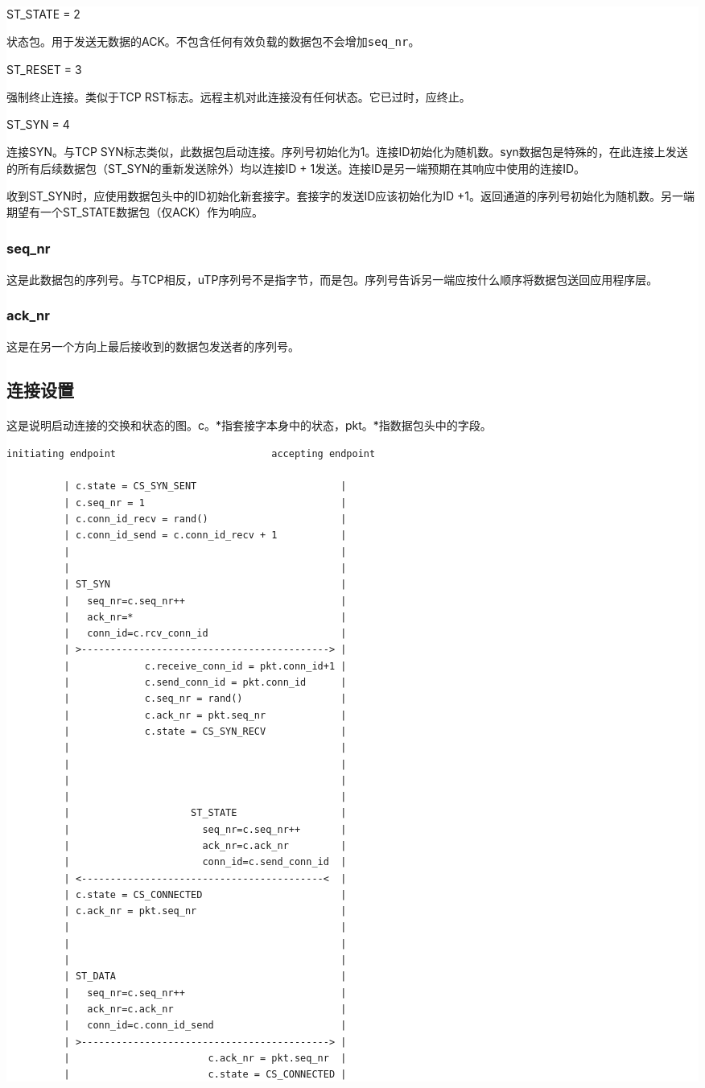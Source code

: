 <dt>ST_STATE = 2</dt>

状态包。用于发送无数据的ACK。不包含任何有效负载的数据包不会增加<tt class="docutils literal">seq_nr</tt>。

<dt>ST_RESET = 3</dt>

强制终止连接。类似于TCP RST标志。远程主机对此连接没有任何状态。它已过时，应终止。

<dt>ST_SYN = 4</dt>

连接SYN。与TCP SYN标志类似，此数据包启动连接。序列号初始化为1。连接ID初始化为随机数。syn数据包是特殊的，在此连接上发送的所有后续数据包（ST_SYN的重新发送除外）均以连接ID + 1发送。连接ID是另一端预期在其响应中使用的连接ID。

收到ST_SYN时，应使用数据包头中的ID初始化新套接字。套接字的发送ID应该初始化为ID +1。返回通道的序列号初始化为随机数。另一端期望有一个ST_STATE数据包（仅ACK）作为响应。

### seq_nr

这是此数据包的序列号。与TCP相反，uTP序列号不是指字节，而是包。序列号告诉另一端应按什么顺序将数据包送回应用程序层。

### ack_nr

这是在另一个方向上最后接收到的数据包发送者的序列号。

## 连接设置

这是说明启动连接的交换和状态的图。c。*指套接字本身中的状态，pkt。*指数据包头中的字段。

```
initiating endpoint                           accepting endpoint

          | c.state = CS_SYN_SENT                         |
          | c.seq_nr = 1                                  |
          | c.conn_id_recv = rand()                       |
          | c.conn_id_send = c.conn_id_recv + 1           |
          |                                               |
          |                                               |
          | ST_SYN                                        |
          |   seq_nr=c.seq_nr++                           |
          |   ack_nr=*                                    |
          |   conn_id=c.rcv_conn_id                       |
          | >-------------------------------------------> |
          |             c.receive_conn_id = pkt.conn_id+1 |
          |             c.send_conn_id = pkt.conn_id      |
          |             c.seq_nr = rand()                 |
          |             c.ack_nr = pkt.seq_nr             |
          |             c.state = CS_SYN_RECV             |
          |                                               |
          |                                               |
          |                                               |
          |                                               |
          |                     ST_STATE                  |
          |                       seq_nr=c.seq_nr++       |
          |                       ack_nr=c.ack_nr         |
          |                       conn_id=c.send_conn_id  |
          | <------------------------------------------<  |
          | c.state = CS_CONNECTED                        |
          | c.ack_nr = pkt.seq_nr                         |
          |                                               |
          |                                               |
          |                                               |
          | ST_DATA                                       |
          |   seq_nr=c.seq_nr++                           |
          |   ack_nr=c.ack_nr                             |
          |   conn_id=c.conn_id_send                      |
          | >-------------------------------------------> |
          |                        c.ack_nr = pkt.seq_nr  |
          |                        c.state = CS_CONNECTED |
```